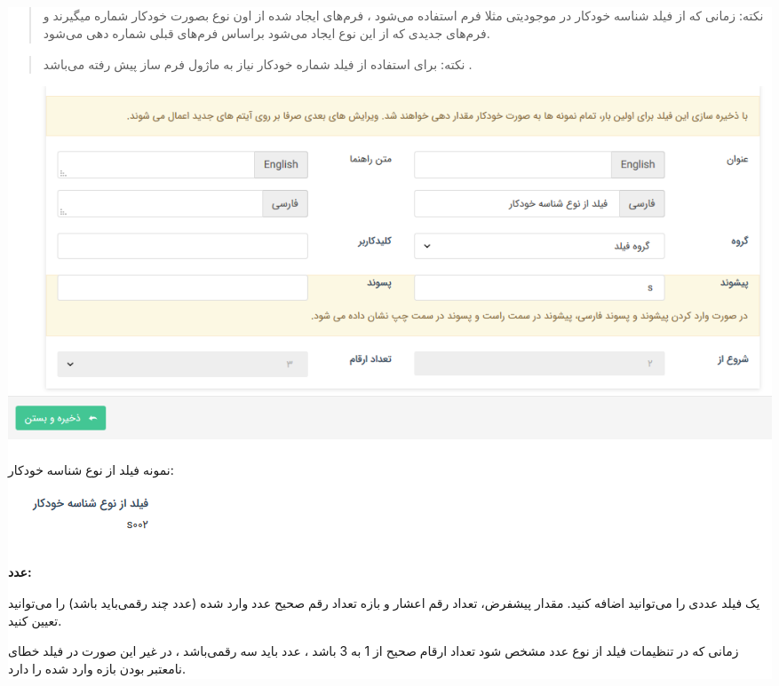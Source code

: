 > نکته: زمانی که از فیلد شناسه خودکار در موجودیتی مثلا فرم استفاده می‌شود ، فرم‌های ایجاد شده از اون نوع بصورت خودکار شماره میگیرند و فرم‌های جدیدی که از این نوع ایجاد می‌شود براساس فرم‌های قبلی شماره دهی می‌شود.


> نکته: برای استفاده از فیلد شماره خودکار نیاز به ماژول فرم ساز پیش رفته می‌باشد .


 ![](Parameters14.png)
 
 نمونه فیلد از نوع شناسه خودکار:

![](Parameters15.png)

**عدد:**

یک فیلد عددی را می‌توانید اضافه کنید. مقدار پیشفرض، تعداد رقم اعشار و بازه تعداد رقم صحیح عدد وارد شده (عدد چند رقمی‌باید باشد) را می‌توانید تعیین کنید.

زمانی که در تنظیمات فیلد از نوع عدد مشخص شود تعداد ارقام صحیح از 1 به 3 باشد ، عدد باید سه رقمی‌باشد ، در غیر این صورت در فیلد خطای نامعتبر بودن بازه وارد شده را دارد.
